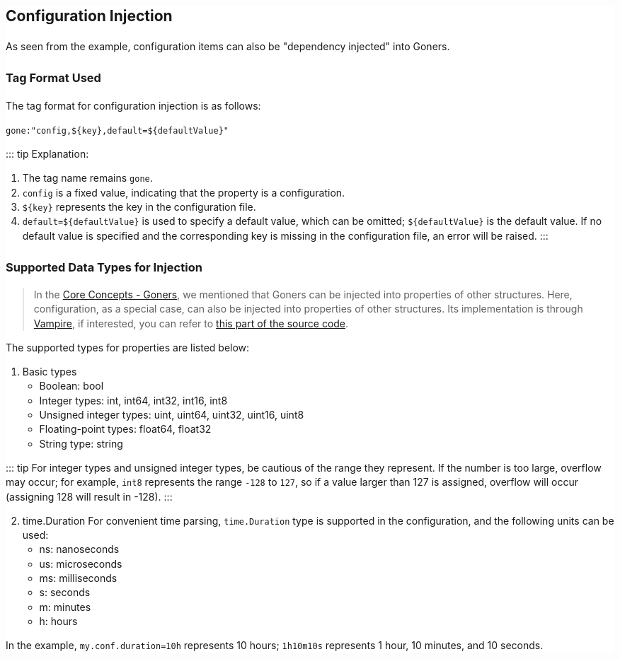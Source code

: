 ## Configuration Injection
As seen from the example, configuration items can also be "dependency injected" into Goners.

### Tag Format Used
The tag format for configuration injection is as follows:
```
gone:"config,${key},default=${defaultValue}"
```

::: tip Explanation:
1. The tag name remains `gone`.
2. `config` is a fixed value, indicating that the property is a configuration.
3. `${key}` represents the key in the configuration file.
4. `default=${defaultValue}` is used to specify a default value, which can be omitted; `${defaultValue}` is the default value. If no default value is specified and the corresponding key is missing in the configuration file, an error will be raised.
:::

### Supported Data Types for Injection
> In the [Core Concepts - Goners](https://goner.fun/guide/core-concept.html#goner-%E9%80%9D%E8%80%85), we mentioned that Goners can be injected into properties of other structures. Here, configuration, as a special case, can also be injected into properties of other structures. Its implementation is through [Vampire](https://goner.fun/guide/core-concept.html#%F0%9F%A7%9B%F0%9F%8F%BB%E2%80%8D%E2%99%80%EF%B8%8Fvampire), if interested, you can refer to [this part of the source code](https://github.com/gone-io/gone/tree/v0.1.5/goner/config).

The supported types for properties are listed below:
1. Basic types
   - Boolean: bool
   - Integer types: int, int64, int32, int16, int8
   - Unsigned integer types: uint, uint64, uint32, uint16, uint8
   - Floating-point types: float64, float32
   - String type: string

::: tip
For integer types and unsigned integer types, be cautious of the range they represent. If the number is too large, overflow may occur; for example, `int8` represents the range `-128` to `127`, so if a value larger than 127 is assigned, overflow will occur (assigning 128 will result in -128).
:::

2. time.Duration
For convenient time parsing, `time.Duration` type is supported in the configuration, and the following units can be used:
   - ns: nanoseconds
   - us: microseconds
   - ms: milliseconds
   - s: seconds
   - m: minutes
   - h: hours

In the example, `my.conf.duration=10h` represents 10 hours; `1h10m10s` represents 1 hour, 10 minutes, and 10 seconds.
